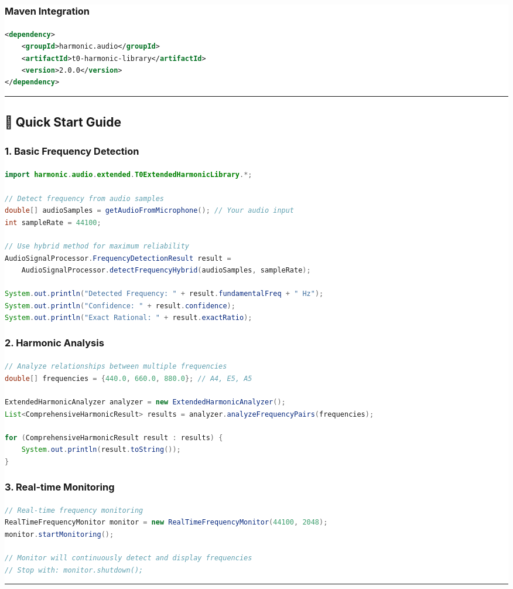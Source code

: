 ### Maven Integration
```xml
<dependency>
    <groupId>harmonic.audio</groupId>
    <artifactId>t0-harmonic-library</artifactId>
    <version>2.0.0</version>
</dependency>
```

---

## 🎯 Quick Start Guide

### 1. Basic Frequency Detection

```java
import harmonic.audio.extended.T0ExtendedHarmonicLibrary.*;

// Detect frequency from audio samples
double[] audioSamples = getAudioFromMicrophone(); // Your audio input
int sampleRate = 44100;

// Use hybrid method for maximum reliability
AudioSignalProcessor.FrequencyDetectionResult result = 
    AudioSignalProcessor.detectFrequencyHybrid(audioSamples, sampleRate);

System.out.println("Detected Frequency: " + result.fundamentalFreq + " Hz");
System.out.println("Confidence: " + result.confidence);
System.out.println("Exact Rational: " + result.exactRatio);
```

### 2. Harmonic Analysis

```java
// Analyze relationships between multiple frequencies
double[] frequencies = {440.0, 660.0, 880.0}; // A4, E5, A5

ExtendedHarmonicAnalyzer analyzer = new ExtendedHarmonicAnalyzer();
List<ComprehensiveHarmonicResult> results = analyzer.analyzeFrequencyPairs(frequencies);

for (ComprehensiveHarmonicResult result : results) {
    System.out.println(result.toString());
}
```

### 3. Real-time Monitoring

```java
// Real-time frequency monitoring
RealTimeFrequencyMonitor monitor = new RealTimeFrequencyMonitor(44100, 2048);
monitor.startMonitoring();

// Monitor will continuously detect and display frequencies
// Stop with: monitor.shutdown();
```

---